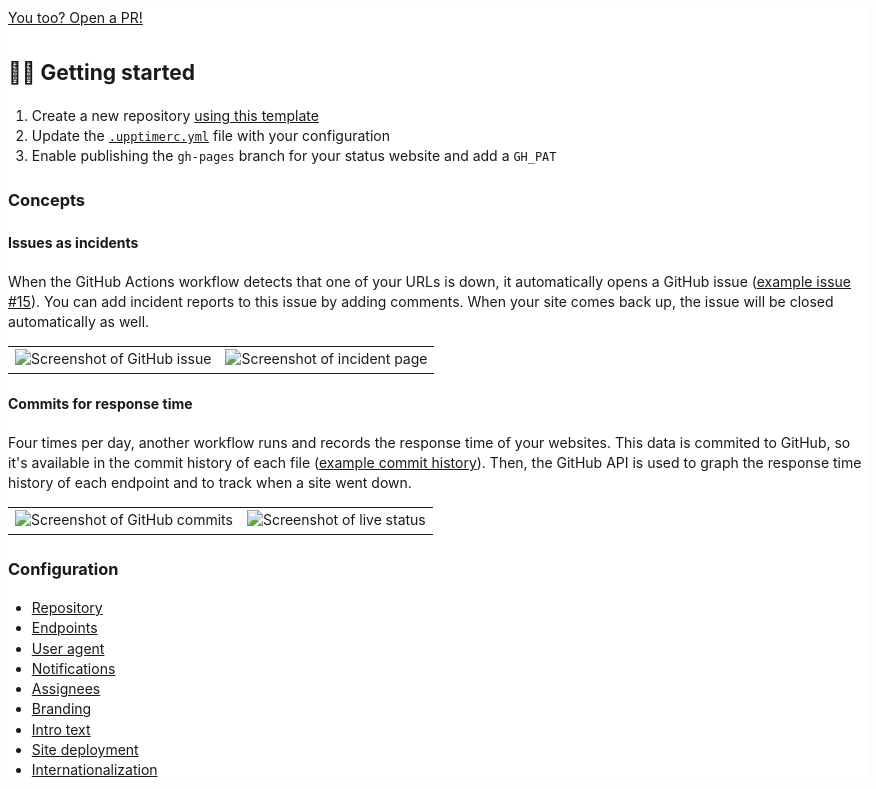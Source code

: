 [You too? Open a PR!](https://github.com/koj-co/upptime/edit/master/README.md)

## 👩‍💻 Getting started

1. Create a new repository [using this template](https://github.com/koj-co/upptime/generate)
2. Update the [`.upptimerc.yml`](./.upptimerc.yml) file with your configuration
3. Enable publishing the `gh-pages` branch for your status website and add a `GH_PAT`

### Concepts

#### Issues as incidents

When the GitHub Actions workflow detects that one of your URLs is down, it automatically opens a GitHub issue ([example issue #15](https://github.com/koj-co/upptime/issues/15)). You can add incident reports to this issue by adding comments. When your site comes back up, the issue will be closed automatically as well.

<table>
  <tr>
    <td>
      <img alt="Screenshot of GitHub issue" src="https://raw.githubusercontent.com/upptime/upptime.js.org/master/static/img/screenshot-issue.png">
    </td>
    <td>
      <img alt="Screenshot of incident page" src="https://raw.githubusercontent.com/upptime/upptime.js.org/master/static/img/screenshot-incident.png">
    </td>
  </tr>
</table>

#### Commits for response time

Four times per day, another workflow runs and records the response time of your websites. This data is commited to GitHub, so it's available in the commit history of each file ([example commit history](https://github.com/koj-co/upptime/commits/master/history/wikipedia.yml)). Then, the GitHub API is used to graph the response time history of each endpoint and to track when a site went down.

<table>
  <tr>
    <td>
      <img alt="Screenshot of GitHub commits" src="https://raw.githubusercontent.com/upptime/upptime.js.org/master/static/img/screenshot-history.png">
    </td>
    <td>
      <img alt="Screenshot of live status" src="https://raw.githubusercontent.com/upptime/upptime.js.org/master/static/img/screenshot-live-status.png">
    </td>
  </tr>
</table>

### Configuration

- [Repository](#repository)
- [Endpoints](#endpoints)
- [User agent](#user-agent)
- [Notifications](#notifications)
- [Assignees](#assignees)
- [Branding](#branding)
- [Intro text](#intro-text)
- [Site deployment](#site-deployment)
- [Internationalization](#internationalization)
